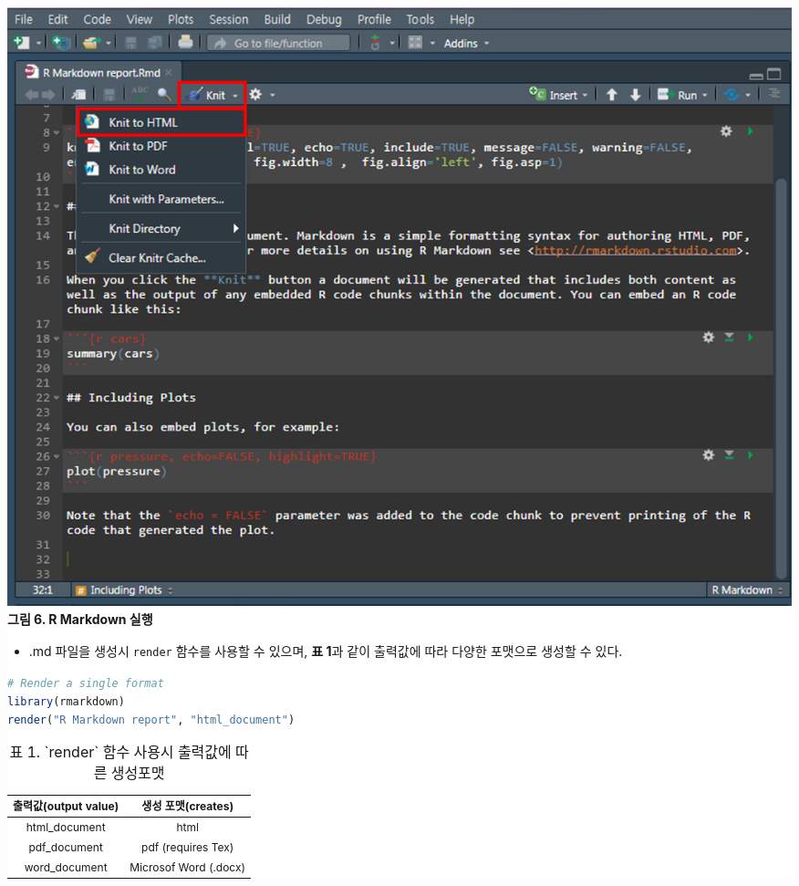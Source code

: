 ![__그림 6. R Markdown 실행__](images/markdown/rmarkdown_knitr.png)__그림 6. R Markdown 실행__
   
* .md 파일을 생성시 `render` 함수를 사용할 수 있으며, **표 1**과 같이 출력값에 따라 다양한 포맷으로 생성할 수 있다.   
   
   

```r
# Render a single format
library(rmarkdown)
render("R Markdown report", "html_document")
```
   
   
<table class="table table-striped" style="font-size: 12px; margin-left: auto; margin-right: auto;">
<caption style="font-size: initial !important;">표 1. `render` 함수 사용시 출력값에 따른 생성포맷</caption>
 <thead>
  <tr>
   <th style="text-align:center;"> 출력값(output value) </th>
   <th style="text-align:center;"> 생성 포맷(creates) </th>
  </tr>
 </thead>
<tbody>
  <tr>
   <td style="text-align:center;"> html_document </td>
   <td style="text-align:center;"> html </td>
  </tr>
  <tr>
   <td style="text-align:center;"> pdf_document </td>
   <td style="text-align:center;"> pdf (requires Tex) </td>
  </tr>
  <tr>
   <td style="text-align:center;"> word_document </td>
   <td style="text-align:center;"> Microsof Word (.docx) </td>
